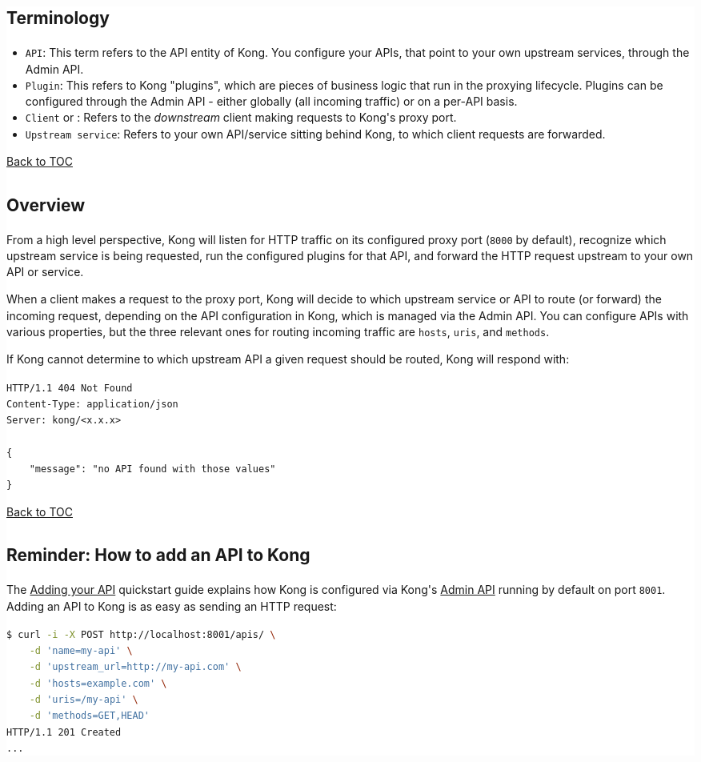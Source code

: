 [proxy-terminology]: #terminology
[proxy-overview]: #overview
[proxy-reminder]: #reminder-how-to-add-an-api-to-kong
[proxy-routing-capabilities]: #routing-capabilities
[proxy-request-host-header]: #request-host-header
[proxy-using-wildcard-hostnames]: #using-wildcard-hostnames
[proxy-preserve-host-property]: #the-preserve_host-property
[proxy-request-uri]: #request-uri
[proxy-using-regexes-in-uris]: #using-regexes-in-uris
[proxy-evaluation-order]: #evaluation-order
[proxy-capturing-groups]: #capturing-groups
[proxy-escaping-special-characters]: #escaping-special-characters
[proxy-strip-uri-property]: #the-strip_uri-property
[proxy-request-http-method]: #request-http-method
[proxy-routing-priorities]: #routing-priorities
[proxy-proxying-behavior]: #proxying-behavior
[proxy-load-balancing]: #1-load-balancing
[proxy-plugins-execution]: #2-plugins-execution
[proxy-proxying-upstream-timeouts]: #3-proxying-upstream-timeouts
[proxy-retries]: #4-errors-retries
[proxy-response]: #5-response
[proxy-configuring-a-fallback-api]: #configuring-a-fallback-api
[proxy-configuring-ssl-for-an-api]: #configuring-ssl-for-an-api
[proxy-the-https-only-property]: #the-https_only-property
[proxy-the-http-if-terminated-property]: #the-http_if_terminated-property
[proxy-websocket]: #proxy-websocket-traffic
[proxy-websocket-tls]: #websocket-and-tls
[proxy-conclusion]: #conclusion

## Terminology

- `API`: This term refers to the API entity of Kong. You configure your APIs,
  that point to your own upstream services, through the Admin API.
- `Plugin`: This refers to Kong "plugins", which are pieces of business logic
  that run in the proxying lifecycle. Plugins can be configured through the
  Admin API - either globally (all incoming traffic) or on a per-API basis.
- `Client` or : Refers to the *downstream* client making requests to Kong's
  proxy port.
- `Upstream service`: Refers to your own API/service sitting behind Kong, to
  which client requests are forwarded.

[Back to TOC](#table-of-contents)

## Overview

From a high level perspective, Kong will listen for HTTP traffic on its
configured proxy port (`8000` by default), recognize which upstream service is
being requested, run the configured plugins for that API, and forward the HTTP
request upstream to your own API or service.

When a client makes a request to the proxy port, Kong will decide to which
upstream service or API to route (or forward) the incoming request, depending
on the API configuration in Kong, which is managed via the Admin API. You can
configure APIs with various properties, but the three relevant ones for routing
incoming traffic are `hosts`, `uris`, and `methods`.

If Kong cannot determine to which upstream API a given request should be
routed, Kong will respond with:

```http
HTTP/1.1 404 Not Found
Content-Type: application/json
Server: kong/<x.x.x>

{
    "message": "no API found with those values"
}
```

[Back to TOC](#table-of-contents)

## Reminder: How to add an API to Kong

The [Adding your API][adding-your-api] quickstart guide explains how Kong is
configured via Kong's [Admin API][API] running by default on port `8001`.
Adding an API to Kong is as easy as sending an HTTP request:

```bash
$ curl -i -X POST http://localhost:8001/apis/ \
    -d 'name=my-api' \
    -d 'upstream_url=http://my-api.com' \
    -d 'hosts=example.com' \
    -d 'uris=/my-api' \
    -d 'methods=GET,HEAD'
HTTP/1.1 201 Created
...
```


[plugin-configuration-object]: /{{page.kong_version}}/admin-api#plugin-object
[plugin-development-guide]: /{{page.kong_version}}/plugin-development
[load-balancing-reference]: /{{page.kong_version}}/loadbalancing
[configuration-reference]: /{{page.kong_version}}/configuration-reference
[adding-your-api]: /{{page.kong_version}}/getting-started/adding-your-api
[API]: /{{page.kong_version}}/admin-api
[api-entity]: /{{page.kong_version}}/admin-api/#add-api
[ngx-http-proxy-module]: http://nginx.org/en/docs/http/ngx_http_proxy_module.html
[ngx-http-realip-module]: http://nginx.org/en/docs/http/ngx_http_realip_module.html
[ngx-remote-addr-variable]: http://nginx.org/en/docs/http/ngx_http_core_module.html#var_remote_addr
[ngx-scheme-variable]: http://nginx.org/en/docs/http/ngx_http_core_module.html#var_scheme
[ngx-host-variable]: http://nginx.org/en/docs/http/ngx_http_core_module.html#var_host
[ngx-server-port-variable]: http://nginx.org/en/docs/http/ngx_http_core_module.html#var_server_port
[ngx-http-proxy-retries]: http://nginx.org/en/docs/http/ngx_http_proxy_module.html#proxy_next_upstream_tries
[SNI]: https://en.wikipedia.org/wiki/Server_Name_Indication
